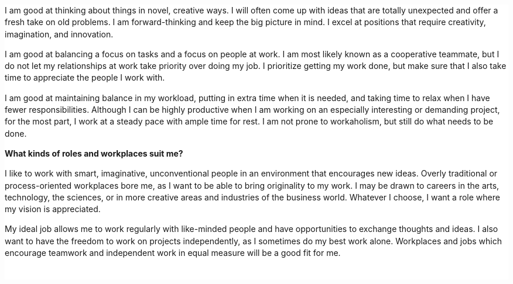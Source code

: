 I am good at thinking about things in novel, creative ways. I will often come up with ideas that are totally unexpected and offer a fresh take on old problems. I am forward-thinking and keep the big picture in mind. I excel at positions that require creativity, imagination, and innovation.

I am good at balancing a focus on tasks and a focus on people at work. I am most likely known as a cooperative teammate, but I do not let my relationships at work take priority over doing my job. I prioritize getting my work done, but make sure that I also take time to appreciate the people I work with.

I am good at maintaining balance in my workload, putting in extra time when it is needed, and taking time to relax when I have fewer responsibilities. Although I can be highly productive when I am working on an especially interesting or demanding project, for the most part, I work at a steady pace with ample time for rest. I am not prone to workaholism, but still do what needs to be done.

**What kinds of roles and workplaces suit me?**

I like to work with smart, imaginative, unconventional people in an environment that encourages new ideas. Overly traditional or process-oriented workplaces bore me, as I want to be able to bring originality to my work. I may be drawn to careers in the arts, technology, the sciences, or in more creative areas and industries of the business world. Whatever I choose, I want a role where my vision is appreciated.

My ideal job allows me to work regularly with like-minded people and have opportunities to exchange thoughts and ideas. I also want to have the freedom to work on projects independently, as I sometimes do my best work alone. Workplaces and jobs which encourage teamwork and independent work in equal measure will be a good fit for me.

&nbsp;
